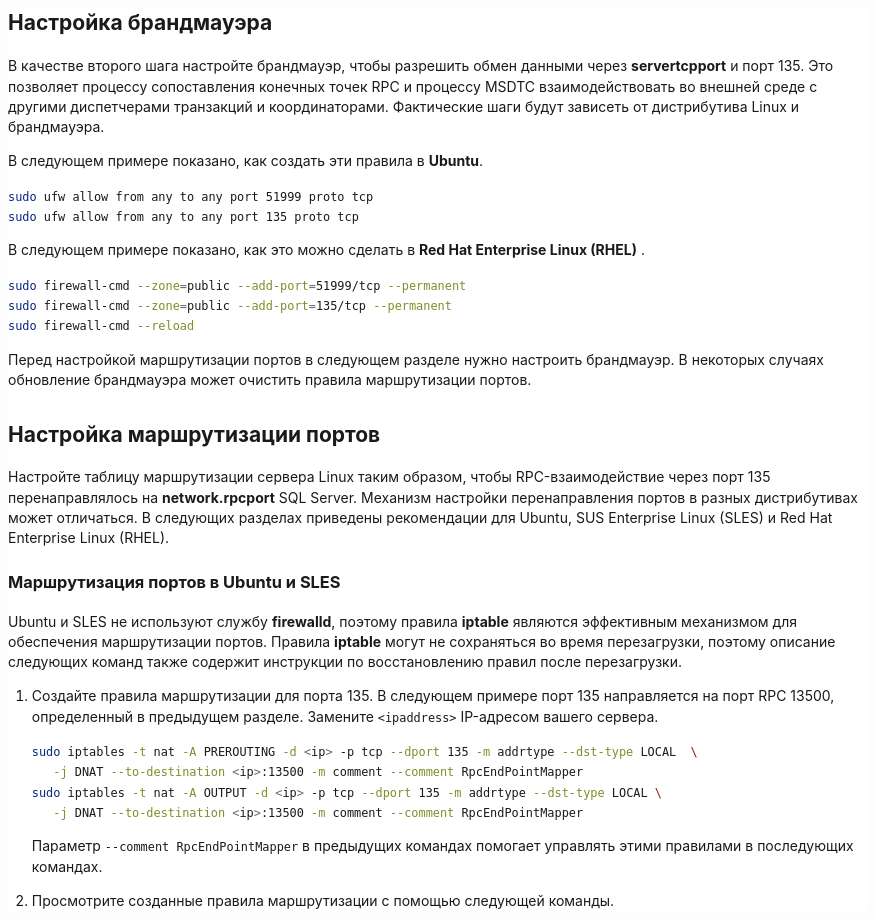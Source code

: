 ## <a name="configure-the-firewall"></a>Настройка брандмауэра

В качестве второго шага настройте брандмауэр, чтобы разрешить обмен данными через **servertcpport** и порт 135.  Это позволяет процессу сопоставления конечных точек RPC и процессу MSDTC взаимодействовать во внешней среде с другими диспетчерами транзакций и координаторами. Фактические шаги будут зависеть от дистрибутива Linux и брандмауэра. 

В следующем примере показано, как создать эти правила в **Ubuntu**.

```bash
sudo ufw allow from any to any port 51999 proto tcp
sudo ufw allow from any to any port 135 proto tcp
```

В следующем примере показано, как это можно сделать в **Red Hat Enterprise Linux (RHEL)** .

```bash
sudo firewall-cmd --zone=public --add-port=51999/tcp --permanent
sudo firewall-cmd --zone=public --add-port=135/tcp --permanent
sudo firewall-cmd --reload
```

Перед настройкой маршрутизации портов в следующем разделе нужно настроить брандмауэр. В некоторых случаях обновление брандмауэра может очистить правила маршрутизации портов.

## <a name="configure-port-routing"></a>Настройка маршрутизации портов

Настройте таблицу маршрутизации сервера Linux таким образом, чтобы RPC-взаимодействие через порт 135 перенаправлялось на **network.rpcport** SQL Server. Механизм настройки перенаправления портов в разных дистрибутивах может отличаться. В следующих разделах приведены рекомендации для Ubuntu, SUS Enterprise Linux (SLES) и Red Hat Enterprise Linux (RHEL).

### <a name="port-routing-in-ubuntu-and-sles"></a>Маршрутизация портов в Ubuntu и SLES

Ubuntu и SLES не используют службу **firewalld**, поэтому правила **iptable** являются эффективным механизмом для обеспечения маршрутизации портов. Правила **iptable** могут не сохраняться во время перезагрузки, поэтому описание следующих команд также содержит инструкции по восстановлению правил после перезагрузки.

1. Создайте правила маршрутизации для порта 135. В следующем примере порт 135 направляется на порт RPC 13500, определенный в предыдущем разделе. Замените `<ipaddress>` IP-адресом вашего сервера.

   ```bash
   sudo iptables -t nat -A PREROUTING -d <ip> -p tcp --dport 135 -m addrtype --dst-type LOCAL  \
      -j DNAT --to-destination <ip>:13500 -m comment --comment RpcEndPointMapper
   sudo iptables -t nat -A OUTPUT -d <ip> -p tcp --dport 135 -m addrtype --dst-type LOCAL \
      -j DNAT --to-destination <ip>:13500 -m comment --comment RpcEndPointMapper
   ```

   Параметр `--comment RpcEndPointMapper` в предыдущих командах помогает управлять этими правилами в последующих командах.

2. Просмотрите созданные правила маршрутизации с помощью следующей команды.
